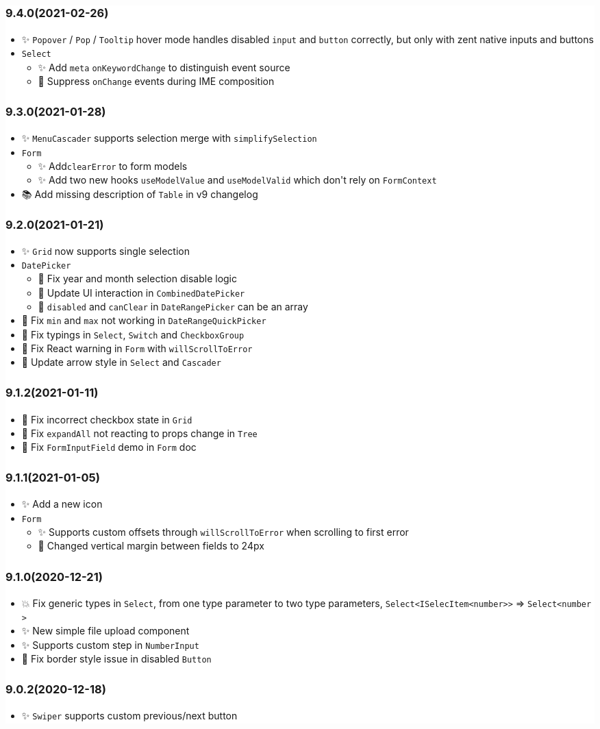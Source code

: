 ### 9.4.0(2021-02-26)

- ✨ `Popover` / `Pop` / `Tooltip` hover mode handles disabled `input` and `button` correctly, but only with zent native inputs and buttons
- `Select`
  - ✨ Add `meta` `onKeywordChange` to distinguish event source
  - 🦀️ Suppress `onChange` events during IME composition

### 9.3.0(2021-01-28)

- ✨ `MenuCascader` supports selection merge with `simplifySelection`
- `Form`
  - ✨ Add`clearError` to form models
  - ✨ Add two new hooks `useModelValue` and `useModelValid` which don't rely on `FormContext`
- 📚 Add missing description of `Table` in v9 changelog

### 9.2.0(2021-01-21)

- ✨ `Grid` now supports single selection
- `DatePicker`
  - 🦀️ Fix year and month selection disable logic
  - 🦀️ Update UI interaction in `CombinedDatePicker`
  - 🦀️ `disabled` and `canClear` in `DateRangePicker` can be an array
- 🦀️ Fix `min` and `max` not working in `DateRangeQuickPicker`
- 🦀️ Fix typings in `Select`, `Switch` and `CheckboxGroup`
- 🦀️ Fix React warning in `Form` with `willScrollToError`
- 🦀️ Update arrow style in `Select` and `Cascader`

### 9.1.2(2021-01-11)

- 🦀️ Fix incorrect checkbox state in `Grid`
- 🦀️ Fix `expandAll` not reacting to props change in `Tree`
- 🦀️ Fix `FormInputField` demo in `Form` doc

### 9.1.1(2021-01-05)

- ✨ Add a new icon
- `Form`
  - ✨ Supports custom offsets through `willScrollToError` when scrolling to first error
  - 🦀️ Changed vertical margin between fields to 24px

### 9.1.0(2020-12-21)

- 💥 Fix generic types in `Select`, from one type parameter to two type parameters, `Select<ISelecItem<number>>` => `Select<number>`
- ✨ New simple file upload component
- ✨ Supports custom step in `NumberInput`
- 🦀️ Fix border style issue in disabled `Button`

### 9.0.2(2020-12-18)

- ✨ `Swiper` supports custom previous/next button
